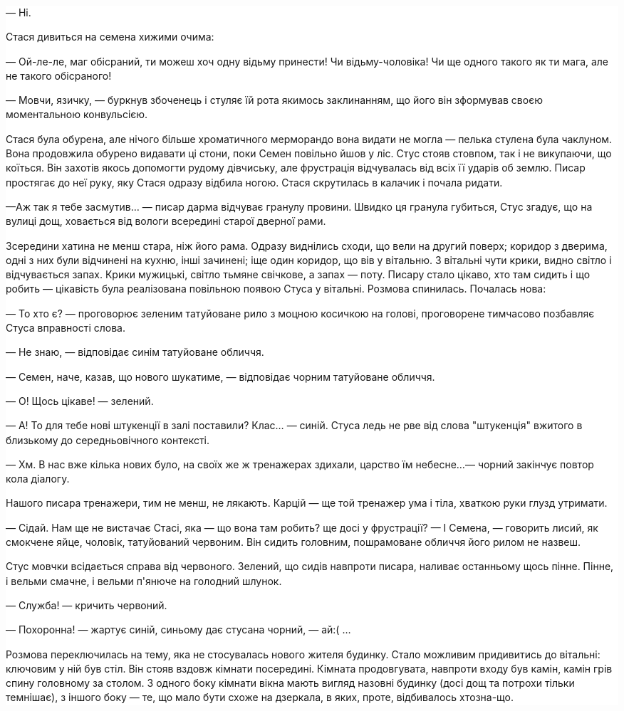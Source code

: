 — Ні.

Стася дивиться на семена хижими очима:

— Ой-ле-ле, маг обісраний, ти можеш хоч одну відьму принести! Чи відьму-чоловіка! Чи ще одного такого як ти мага, але не такого обісраного!

— Мовчи, язичку, — буркнув збоченець і стуляє їй рота якимось заклинанням, що його він зформував своєю моментальною конвульсією.

Стася була обурена, але нічого більше хроматичного мерморандо вона видати не могла — пелька стулена була чаклуном. Вона продовжила обурено видавати ці стони, поки Семен повільно йшов у ліс. Стус стояв стовпом, так і не викупаючи, що коїться. Він захотів якось допомогти рудому дівчиську, але фрустрація відчувалась від всіх її ударів об землю. Писар простягає до неї руку, яку Стася одразу відбила ногою. Стася скрутилась в калачик і почала ридати. 

—Аж так я тебе засмутив… — писар дарма відчуває гранулу провини. Швидко ця гранула губиться, Стус згадує, що на вулиці дощ, ховається від вологи всередині старої дверної рами. 

Зсередини хатина не менш стара, ніж його рама. Одразу виднілись сходи, що вели на другий поверх; коридор з дверима, одні з них були відчинені на кухню, інші зачинені; іще один коридор, що вів у вітальню. З вітальні чути крики, видно світло і відчувається запах. Крики мужицькі, світло тьмяне свічкове, а запах — поту. Писару стало цікаво, хто там сидить і що робить — цікавість була реалізована повільною появою Стуса у вітальні. Розмова спинилась. Почалась нова:

— То хто є? — проговорює зеленим татуйоване рило з моцною косичкою на голові, проговорене тимчасово позбавляє Стуса вправності слова.

— Не знаю, — відповідає синім татуйоване обличчя.

— Семен, наче, казав, що нового шукатиме, — відповідає чорним татуйоване обличчя.

— О! Щось цікаве! — зелений.

— А! То для тебе нові штукенції в залі поставили? Клас… — синій. Стуса ледь не рве від слова "штукенція" вжитого в близькому до середньовічного контексті.

— Хм. В нас вже кілька нових було, на своїх же ж тренажерах здихали, царство їм небесне…— чорний закінчує повтор кола діалогу. 

Нашого писара тренажери, тим не менш, не лякають. Карцій — ще той тренажер ума і тіла, хваткою руки глузд утримати. 

— Сідай. Нам ще не вистачає Стасі, яка — що вона там робить? ще досі у фрустрації? — І Семена, — говорить лисий, як смокчене яйце, чоловік, татуйований червоним. Він сидить головним, пошрамоване обличчя його рилом не назвеш. 

Стус мовчки всідається справа від червоного. Зелений, що сидів навпроти писара, наливає останньому щось пінне. Пінне, і вельми смачне, і вельми п'янюче на голодний шлунок. 

— Служба! — кричить червоний.

— Похоронна! — жартує синій, синьому дає стусана чорний, — ай:( …

Розмова переключилась на тему, яка не стосувалась нового жителя будинку. Стало можливим придивитись до вітальні: ключовим у ній був стіл. Він стояв вздовж кімнати посередині. Кімната продовгувата, навпроти входу був камін, камін грів спину головному за столом. З одного боку кімнати вікна мають вигляд назовні будинку (досі дощ та потрохи тільки темнішає), з іншого боку — те, що мало бути схоже на дзеркала, в яких, проте, відбивалось хтозна-що.
